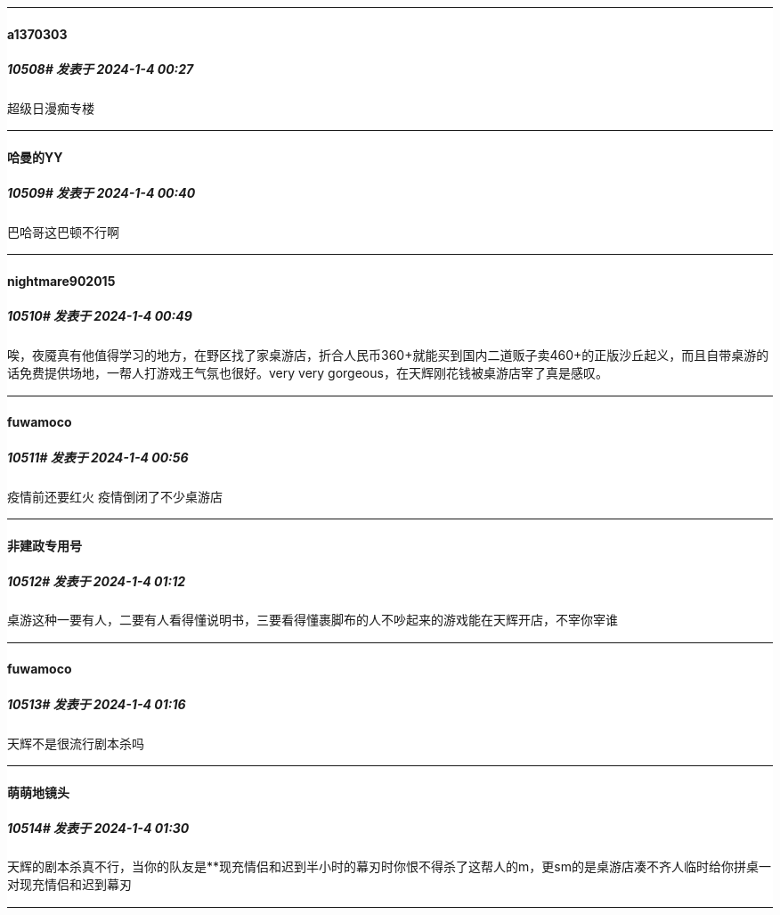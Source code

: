 *****

####  a1370303  
##### 10508#       发表于 2024-1-4 00:27

超级日漫痴专楼


*****

####  哈曼的YY  
##### 10509#       发表于 2024-1-4 00:40

巴哈哥这巴顿不行啊


*****

####  nightmare902015  
##### 10510#       发表于 2024-1-4 00:49

唉，夜魇真有他值得学习的地方，在野区找了家桌游店，折合人民币360+就能买到国内二道贩子卖460+的正版沙丘起义，而且自带桌游的话免费提供场地，一帮人打游戏王气氛也很好。very very gorgeous，在天辉刚花钱被桌游店宰了真是感叹。


*****

####  fuwamoco  
##### 10511#       发表于 2024-1-4 00:56

疫情前还要红火 疫情倒闭了不少桌游店


*****

####  非建政专用号  
##### 10512#       发表于 2024-1-4 01:12

桌游这种一要有人，二要有人看得懂说明书，三要看得懂裹脚布的人不吵起来的游戏能在天辉开店，不宰你宰谁


*****

####  fuwamoco  
##### 10513#       发表于 2024-1-4 01:16

天辉不是很流行剧本杀吗


*****

####  萌萌地镜头  
##### 10514#       发表于 2024-1-4 01:30

天辉的剧本杀真不行，当你的队友是**现充情侣和迟到半小时的幕刃时你恨不得杀了这帮人的m，更sm的是桌游店凑不齐人临时给你拼桌一对现充情侣和迟到幕刃

*****
